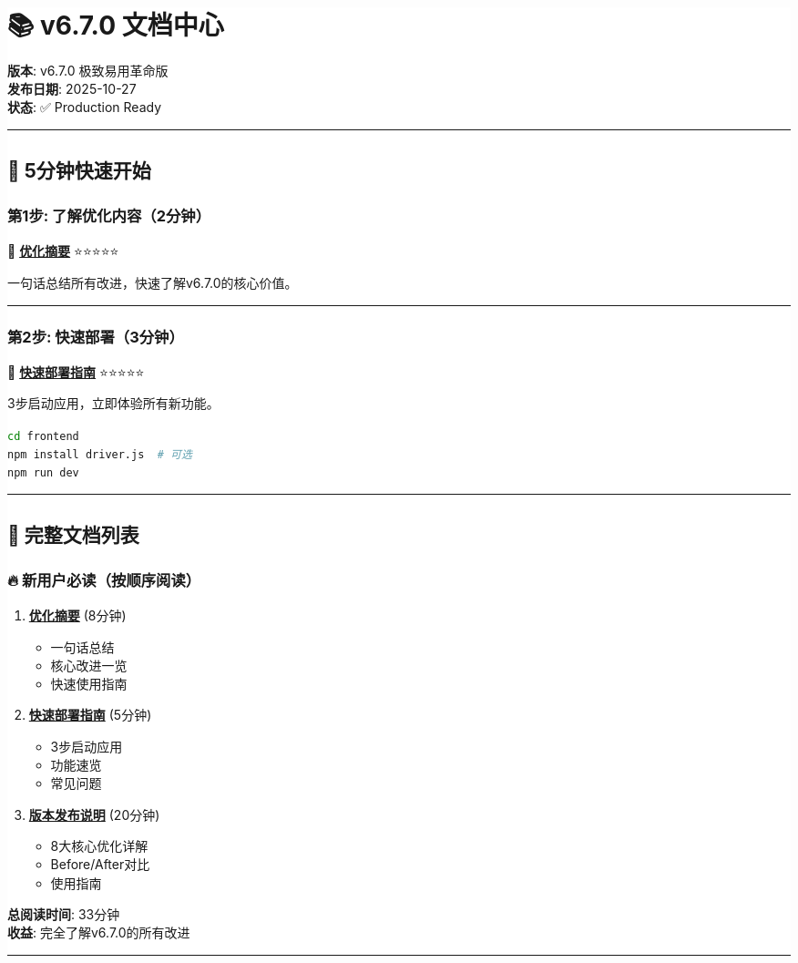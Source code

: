 # 📚 v6.7.0 文档中心

**版本**: v6.7.0 极致易用革命版  
**发布日期**: 2025-10-27  
**状态**: ✅ Production Ready

---

## 🚀 5分钟快速开始

### 第1步: 了解优化内容（2分钟）

📖 **[优化摘要](./OPTIMIZATION_SUMMARY.md)** ⭐⭐⭐⭐⭐

一句话总结所有改进，快速了解v6.7.0的核心价值。

---

### 第2步: 快速部署（3分钟）

🚀 **[快速部署指南](./QUICK_DEPLOY_V6.7.0.md)** ⭐⭐⭐⭐⭐

3步启动应用，立即体验所有新功能。

```bash
cd frontend
npm install driver.js  # 可选
npm run dev
```

---

## 📖 完整文档列表

### 🔥 新用户必读（按顺序阅读）

1. **[优化摘要](./OPTIMIZATION_SUMMARY.md)** (8分钟)
   - 一句话总结
   - 核心改进一览
   - 快速使用指南

2. **[快速部署指南](./QUICK_DEPLOY_V6.7.0.md)** (5分钟)
   - 3步启动应用
   - 功能速览
   - 常见问题

3. **[版本发布说明](./V6.7.0_RELEASE_NOTES.md)** (20分钟)
   - 8大核心优化详解
   - Before/After对比
   - 使用指南

**总阅读时间**: 33分钟  
**收益**: 完全了解v6.7.0的所有改进

---